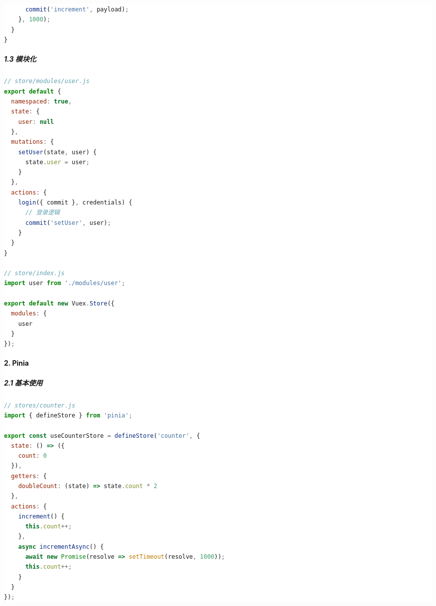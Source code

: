 ```javascript
      commit('increment', payload);
    }, 1000);
  }
}
```

##### 1.3 模块化
```javascript
// store/modules/user.js
export default {
  namespaced: true,
  state: {
    user: null
  },
  mutations: {
    setUser(state, user) {
      state.user = user;
    }
  },
  actions: {
    login({ commit }, credentials) {
      // 登录逻辑
      commit('setUser', user);
    }
  }
}

// store/index.js
import user from './modules/user';

export default new Vuex.Store({
  modules: {
    user
  }
});
```

#### 2. Pinia
##### 2.1 基本使用
```javascript
// stores/counter.js
import { defineStore } from 'pinia';

export const useCounterStore = defineStore('counter', {
  state: () => ({
    count: 0
  }),
  getters: {
    doubleCount: (state) => state.count * 2
  },
  actions: {
    increment() {
      this.count++;
    },
    async incrementAsync() {
      await new Promise(resolve => setTimeout(resolve, 1000));
      this.count++;
    }
  }
});
```
